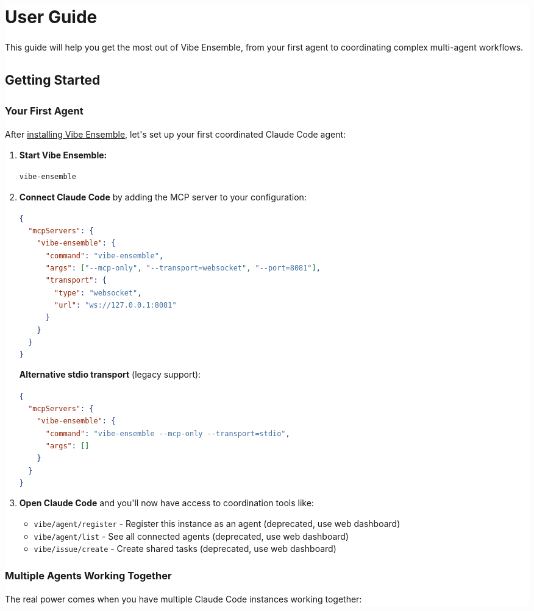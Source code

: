 # User Guide

This guide will help you get the most out of Vibe Ensemble, from your first agent to coordinating complex multi-agent workflows.

## Getting Started

### Your First Agent

After [installing Vibe Ensemble](installation.md), let's set up your first coordinated Claude Code agent:

1. **Start Vibe Ensemble:**
   ```bash
   vibe-ensemble
   ```

2. **Connect Claude Code** by adding the MCP server to your configuration:
   ```json
   {
     "mcpServers": {
       "vibe-ensemble": {
         "command": "vibe-ensemble",
         "args": ["--mcp-only", "--transport=websocket", "--port=8081"],
         "transport": {
           "type": "websocket",
           "url": "ws://127.0.0.1:8081"
         }
       }
     }
   }
   ```

   **Alternative stdio transport** (legacy support):
   ```json
   {
     "mcpServers": {
       "vibe-ensemble": {
         "command": "vibe-ensemble --mcp-only --transport=stdio",
         "args": []
       }
     }
   }
   ```

3. **Open Claude Code** and you'll now have access to coordination tools like:
   - `vibe/agent/register` - Register this instance as an agent (deprecated, use web dashboard)
   - `vibe/agent/list` - See all connected agents (deprecated, use web dashboard)
   - `vibe/issue/create` - Create shared tasks (deprecated, use web dashboard)

### Multiple Agents Working Together

The real power comes when you have multiple Claude Code instances working together:
